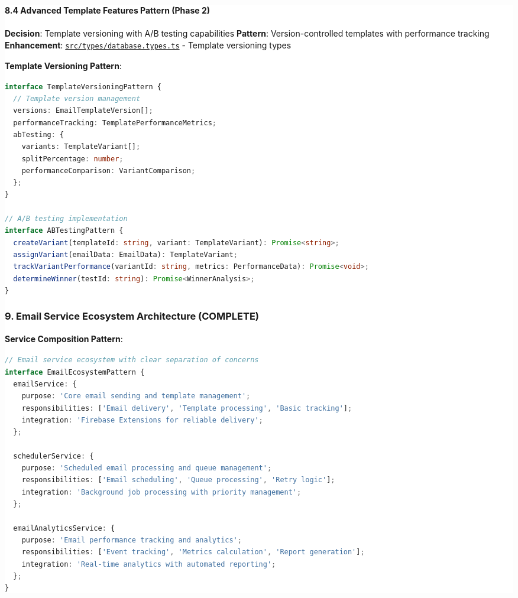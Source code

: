 #### 8.4 Advanced Template Features Pattern (Phase 2)
**Decision**: Template versioning with A/B testing capabilities
**Pattern**: Version-controlled templates with performance tracking
**Enhancement**: [`src/types/database.types.ts`](src/types/database.types.ts:1) - Template versioning types

**Template Versioning Pattern**:
```typescript
interface TemplateVersioningPattern {
  // Template version management
  versions: EmailTemplateVersion[];
  performanceTracking: TemplatePerformanceMetrics;
  abTesting: {
    variants: TemplateVariant[];
    splitPercentage: number;
    performanceComparison: VariantComparison;
  };
}

// A/B testing implementation
interface ABTestingPattern {
  createVariant(templateId: string, variant: TemplateVariant): Promise<string>;
  assignVariant(emailData: EmailData): TemplateVariant;
  trackVariantPerformance(variantId: string, metrics: PerformanceData): Promise<void>;
  determineWinner(testId: string): Promise<WinnerAnalysis>;
}
```

### 9. Email Service Ecosystem Architecture (COMPLETE)

**Service Composition Pattern**:
```typescript
// Email service ecosystem with clear separation of concerns
interface EmailEcosystemPattern {
  emailService: {
    purpose: 'Core email sending and template management';
    responsibilities: ['Email delivery', 'Template processing', 'Basic tracking'];
    integration: 'Firebase Extensions for reliable delivery';
  };
  
  schedulerService: {
    purpose: 'Scheduled email processing and queue management';
    responsibilities: ['Email scheduling', 'Queue processing', 'Retry logic'];
    integration: 'Background job processing with priority management';
  };
  
  emailAnalyticsService: {
    purpose: 'Email performance tracking and analytics';
    responsibilities: ['Event tracking', 'Metrics calculation', 'Report generation'];
    integration: 'Real-time analytics with automated reporting';
  };
}
```

